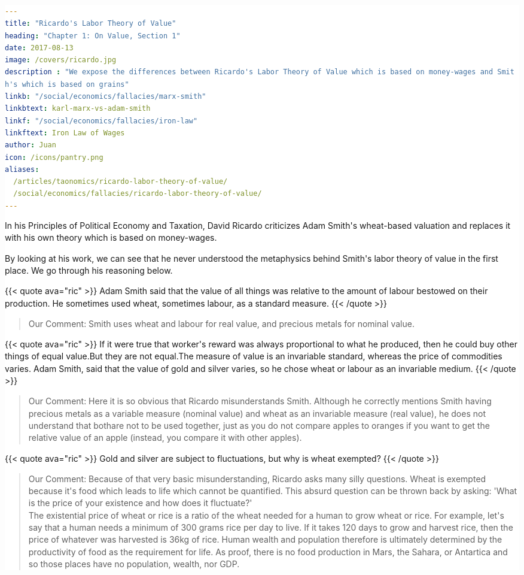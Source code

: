 ```yaml
---
title: "Ricardo's Labor Theory of Value"
heading: "Chapter 1: On Value, Section 1"
date: 2017-08-13
image: /covers/ricardo.jpg
description : "We expose the differences between Ricardo's Labor Theory of Value which is based on money-wages and Smith's which is based on grains"
linkb: "/social/economics/fallacies/marx-smith"
linkbtext: karl-marx-vs-adam-smith
linkf: "/social/economics/fallacies/iron-law"
linkftext: Iron Law of Wages
author: Juan
icon: /icons/pantry.png
aliases:
  /articles/taonomics/ricardo-labor-theory-of-value/
  /social/economics/fallacies/ricardo-labor-theory-of-value/  
---
```



In his Principles of Political Economy and Taxation, David Ricardo criticizes Adam Smith's wheat-based valuation and replaces it with his own theory which is based on money-wages. 

By looking at his work, we can see that he never understood the metaphysics behind Smith's labor theory of value in the first place. We go through his reasoning below. 


{{< quote ava="ric" >}}
Adam Smith said that the value of all things was relative to the amount of labour bestowed on their production. He sometimes used wheat, sometimes labour, as a standard measure.
{{< /quote >}}

> Our Comment: Smith uses wheat and labour for real value, and precious metals for nominal value.

{{< quote ava="ric" >}}
If it were true that worker's reward was always proportional to what he produced, then he could buy other things of equal value.But they are not equal.The measure of value is an invariable standard, whereas the price of commodities varies. Adam Smith, said that the value of gold and silver varies, so he chose wheat or labour as an invariable medium.
{{< /quote >}}

> Our Comment: Here it is so obvious that Ricardo misunderstands Smith. Although he correctly mentions Smith having precious metals as a variable measure (nominal value) and wheat as an invariable measure (real value), he does not understand that bothare not to be used together, just as you do not compare apples to oranges if you want to get the relative value of an apple (instead, you compare it with other apples).

{{< quote ava="ric" >}}
Gold and silver are subject to fluctuations, but why is wheat exempted?
{{< /quote >}}

> Our Comment: Because of that very basic misunderstanding, Ricardo asks many silly questions. Wheat is exempted because it's food which leads to life which cannot be quantified. This absurd question can be thrown back by asking: 'What is the price of your existence and how does it fluctuate?'<br>The existential price of wheat or rice is a ratio of the wheat needed for a human to grow wheat or rice. For example, let's say that a human needs a minimum of 300 grams rice per day to live. If it takes 120 days to grow and harvest rice, then the price of whatever was harvested is 36kg of rice. Human wealth and population therefore is ultimately determined by the productivity of food as the requirement for life. As proof, there is no food production in Mars, the Sahara, or Antartica and so those places have no population, wealth, nor GDP.
